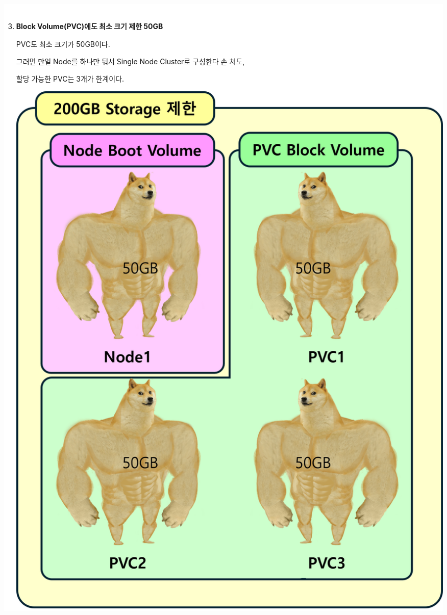 <br>

3. **Block Volume(PVC)에도 최소 크기 제한 50GB**

    PVC도 최소 크기가 50GB이다.

    그러면 만일 Node를 하나만 둬서 Single Node Cluster로 구성한다 손 쳐도,

    할당 가능한 PVC는 3개가 한계이다.

    <p align='center'>
        <img src="storage-plan-3.png" alt>
    </p>
